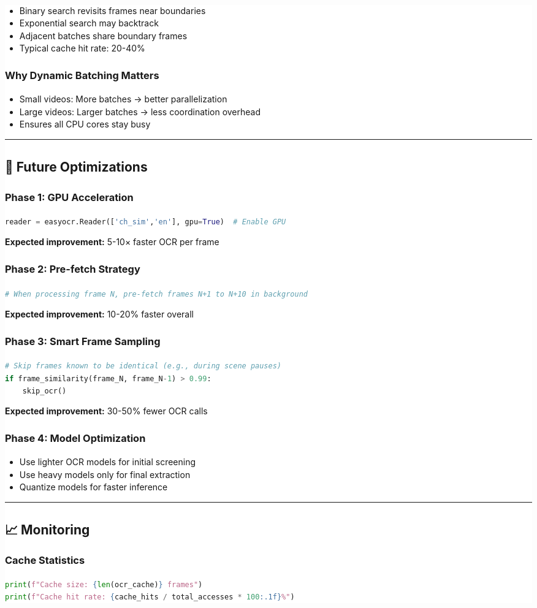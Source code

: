 - Binary search revisits frames near boundaries
- Exponential search may backtrack
- Adjacent batches share boundary frames
- Typical cache hit rate: 20-40%

### Why Dynamic Batching Matters

- Small videos: More batches → better parallelization
- Large videos: Larger batches → less coordination overhead
- Ensures all CPU cores stay busy

---

## 🔮 Future Optimizations

### Phase 1: GPU Acceleration

```python
reader = easyocr.Reader(['ch_sim','en'], gpu=True)  # Enable GPU
```

**Expected improvement:** 5-10× faster OCR per frame

### Phase 2: Pre-fetch Strategy

```python
# When processing frame N, pre-fetch frames N+1 to N+10 in background
```

**Expected improvement:** 10-20% faster overall

### Phase 3: Smart Frame Sampling

```python
# Skip frames known to be identical (e.g., during scene pauses)
if frame_similarity(frame_N, frame_N-1) > 0.99:
    skip_ocr()
```

**Expected improvement:** 30-50% fewer OCR calls

### Phase 4: Model Optimization

- Use lighter OCR models for initial screening
- Use heavy models only for final extraction
- Quantize models for faster inference

---

## 📈 Monitoring

### Cache Statistics

```python
print(f"Cache size: {len(ocr_cache)} frames")
print(f"Cache hit rate: {cache_hits / total_accesses * 100:.1f}%")
```
